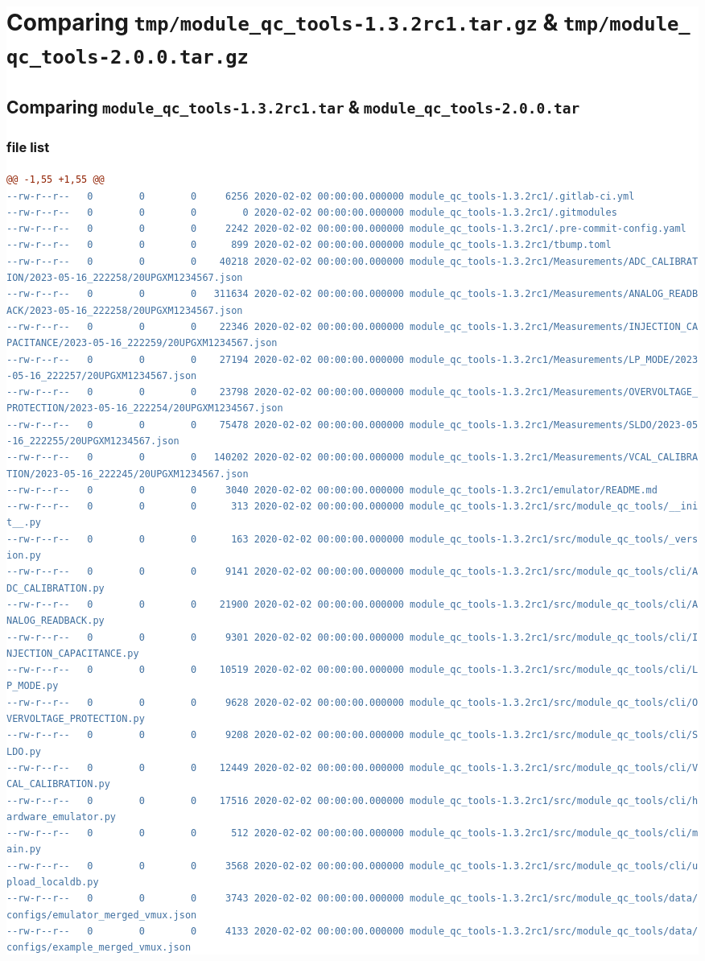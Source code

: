 # Comparing `tmp/module_qc_tools-1.3.2rc1.tar.gz` & `tmp/module_qc_tools-2.0.0.tar.gz`

## Comparing `module_qc_tools-1.3.2rc1.tar` & `module_qc_tools-2.0.0.tar`

### file list

```diff
@@ -1,55 +1,55 @@
--rw-r--r--   0        0        0     6256 2020-02-02 00:00:00.000000 module_qc_tools-1.3.2rc1/.gitlab-ci.yml
--rw-r--r--   0        0        0        0 2020-02-02 00:00:00.000000 module_qc_tools-1.3.2rc1/.gitmodules
--rw-r--r--   0        0        0     2242 2020-02-02 00:00:00.000000 module_qc_tools-1.3.2rc1/.pre-commit-config.yaml
--rw-r--r--   0        0        0      899 2020-02-02 00:00:00.000000 module_qc_tools-1.3.2rc1/tbump.toml
--rw-r--r--   0        0        0    40218 2020-02-02 00:00:00.000000 module_qc_tools-1.3.2rc1/Measurements/ADC_CALIBRATION/2023-05-16_222258/20UPGXM1234567.json
--rw-r--r--   0        0        0   311634 2020-02-02 00:00:00.000000 module_qc_tools-1.3.2rc1/Measurements/ANALOG_READBACK/2023-05-16_222258/20UPGXM1234567.json
--rw-r--r--   0        0        0    22346 2020-02-02 00:00:00.000000 module_qc_tools-1.3.2rc1/Measurements/INJECTION_CAPACITANCE/2023-05-16_222259/20UPGXM1234567.json
--rw-r--r--   0        0        0    27194 2020-02-02 00:00:00.000000 module_qc_tools-1.3.2rc1/Measurements/LP_MODE/2023-05-16_222257/20UPGXM1234567.json
--rw-r--r--   0        0        0    23798 2020-02-02 00:00:00.000000 module_qc_tools-1.3.2rc1/Measurements/OVERVOLTAGE_PROTECTION/2023-05-16_222254/20UPGXM1234567.json
--rw-r--r--   0        0        0    75478 2020-02-02 00:00:00.000000 module_qc_tools-1.3.2rc1/Measurements/SLDO/2023-05-16_222255/20UPGXM1234567.json
--rw-r--r--   0        0        0   140202 2020-02-02 00:00:00.000000 module_qc_tools-1.3.2rc1/Measurements/VCAL_CALIBRATION/2023-05-16_222245/20UPGXM1234567.json
--rw-r--r--   0        0        0     3040 2020-02-02 00:00:00.000000 module_qc_tools-1.3.2rc1/emulator/README.md
--rw-r--r--   0        0        0      313 2020-02-02 00:00:00.000000 module_qc_tools-1.3.2rc1/src/module_qc_tools/__init__.py
--rw-r--r--   0        0        0      163 2020-02-02 00:00:00.000000 module_qc_tools-1.3.2rc1/src/module_qc_tools/_version.py
--rw-r--r--   0        0        0     9141 2020-02-02 00:00:00.000000 module_qc_tools-1.3.2rc1/src/module_qc_tools/cli/ADC_CALIBRATION.py
--rw-r--r--   0        0        0    21900 2020-02-02 00:00:00.000000 module_qc_tools-1.3.2rc1/src/module_qc_tools/cli/ANALOG_READBACK.py
--rw-r--r--   0        0        0     9301 2020-02-02 00:00:00.000000 module_qc_tools-1.3.2rc1/src/module_qc_tools/cli/INJECTION_CAPACITANCE.py
--rw-r--r--   0        0        0    10519 2020-02-02 00:00:00.000000 module_qc_tools-1.3.2rc1/src/module_qc_tools/cli/LP_MODE.py
--rw-r--r--   0        0        0     9628 2020-02-02 00:00:00.000000 module_qc_tools-1.3.2rc1/src/module_qc_tools/cli/OVERVOLTAGE_PROTECTION.py
--rw-r--r--   0        0        0     9208 2020-02-02 00:00:00.000000 module_qc_tools-1.3.2rc1/src/module_qc_tools/cli/SLDO.py
--rw-r--r--   0        0        0    12449 2020-02-02 00:00:00.000000 module_qc_tools-1.3.2rc1/src/module_qc_tools/cli/VCAL_CALIBRATION.py
--rw-r--r--   0        0        0    17516 2020-02-02 00:00:00.000000 module_qc_tools-1.3.2rc1/src/module_qc_tools/cli/hardware_emulator.py
--rw-r--r--   0        0        0      512 2020-02-02 00:00:00.000000 module_qc_tools-1.3.2rc1/src/module_qc_tools/cli/main.py
--rw-r--r--   0        0        0     3568 2020-02-02 00:00:00.000000 module_qc_tools-1.3.2rc1/src/module_qc_tools/cli/upload_localdb.py
--rw-r--r--   0        0        0     3743 2020-02-02 00:00:00.000000 module_qc_tools-1.3.2rc1/src/module_qc_tools/data/configs/emulator_merged_vmux.json
--rw-r--r--   0        0        0     4133 2020-02-02 00:00:00.000000 module_qc_tools-1.3.2rc1/src/module_qc_tools/data/configs/example_merged_vmux.json
```